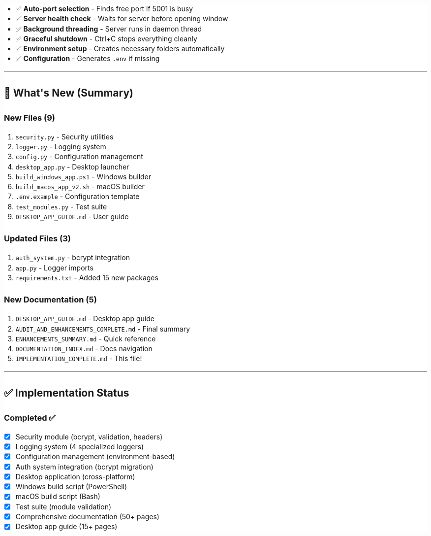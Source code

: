 - ✅ **Auto-port selection** - Finds free port if 5001 is busy
- ✅ **Server health check** - Waits for server before opening window
- ✅ **Background threading** - Server runs in daemon thread
- ✅ **Graceful shutdown** - Ctrl+C stops everything cleanly
- ✅ **Environment setup** - Creates necessary folders automatically
- ✅ **Configuration** - Generates `.env` if missing

---

## 📝 What's New (Summary)

### New Files (9)
1. `security.py` - Security utilities
2. `logger.py` - Logging system  
3. `config.py` - Configuration management
4. `desktop_app.py` - Desktop launcher
5. `build_windows_app.ps1` - Windows builder
6. `build_macos_app_v2.sh` - macOS builder
7. `.env.example` - Configuration template
8. `test_modules.py` - Test suite
9. `DESKTOP_APP_GUIDE.md` - User guide

### Updated Files (3)
1. `auth_system.py` - bcrypt integration
2. `app.py` - Logger imports
3. `requirements.txt` - Added 15 new packages

### New Documentation (5)
1. `DESKTOP_APP_GUIDE.md` - Desktop app guide
2. `AUDIT_AND_ENHANCEMENTS_COMPLETE.md` - Final summary
3. `ENHANCEMENTS_SUMMARY.md` - Quick reference
4. `DOCUMENTATION_INDEX.md` - Docs navigation
5. `IMPLEMENTATION_COMPLETE.md` - This file!

---

## ✅ Implementation Status

### Completed ✅
- [x] Security module (bcrypt, validation, headers)
- [x] Logging system (4 specialized loggers)
- [x] Configuration management (environment-based)
- [x] Auth system integration (bcrypt migration)
- [x] Desktop application (cross-platform)
- [x] Windows build script (PowerShell)
- [x] macOS build script (Bash)
- [x] Test suite (module validation)
- [x] Comprehensive documentation (50+ pages)
- [x] Desktop app guide (15+ pages)
